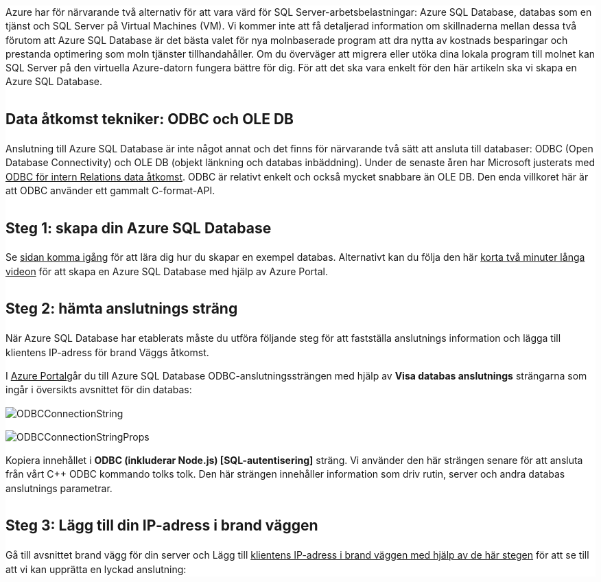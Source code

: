 Azure har för närvarande två alternativ för att vara värd för SQL Server-arbetsbelastningar: Azure SQL Database, databas som en tjänst och SQL Server på Virtual Machines (VM). Vi kommer inte att få detaljerad information om skillnaderna mellan dessa två förutom att Azure SQL Database är det bästa valet för nya molnbaserade program att dra nytta av kostnads besparingar och prestanda optimering som moln tjänster tillhandahåller. Om du överväger att migrera eller utöka dina lokala program till molnet kan SQL Server på den virtuella Azure-datorn fungera bättre för dig. För att det ska vara enkelt för den här artikeln ska vi skapa en Azure SQL Database.

## <a name="data-access-technologies-odbc-and-ole-db"></a><a id="ODBC"></a>Data åtkomst tekniker: ODBC och OLE DB

Anslutning till Azure SQL Database är inte något annat och det finns för närvarande två sätt att ansluta till databaser: ODBC (Open Database Connectivity) och OLE DB (objekt länkning och databas inbäddning). Under de senaste åren har Microsoft justerats med [ODBC för intern Relations data åtkomst](https://blogs.msdn.microsoft.com/sqlnativeclient/20../../microsoft-is-aligning-with-odbc-for-native-relational-data-access/). ODBC är relativt enkelt och också mycket snabbare än OLE DB. Den enda villkoret här är att ODBC använder ett gammalt C-format-API.

## <a name="step-1--creating-your-azure-sql-database"></a><a id="Create"></a>Steg 1: skapa din Azure SQL Database

Se [sidan komma igång](single-database-create-quickstart.md) för att lära dig hur du skapar en exempel databas.  Alternativt kan du följa den här [korta två minuter långa videon](https://azure.microsoft.com/documentation/videos/azure-sql-database-create-dbs-in-seconds/) för att skapa en Azure SQL Database med hjälp av Azure Portal.

## <a name="step-2--get-connection-string"></a><a id="ConnectionString"></a>Steg 2: hämta anslutnings sträng

När Azure SQL Database har etablerats måste du utföra följande steg för att fastställa anslutnings information och lägga till klientens IP-adress för brand Väggs åtkomst.

I [Azure Portal](https://portal.azure.com/)går du till Azure SQL Database ODBC-anslutningssträngen med hjälp av **Visa databas anslutnings** strängarna som ingår i översikts avsnittet för din databas:

![ODBCConnectionString](./media/develop-cplusplus-simple/azureportal.png)

![ODBCConnectionStringProps](./media/develop-cplusplus-simple/dbconnection.png)

Kopiera innehållet i **ODBC (inkluderar Node.js) [SQL-autentisering]** sträng. Vi använder den här strängen senare för att ansluta från vårt C++ ODBC kommando tolks tolk. Den här strängen innehåller information som driv rutin, server och andra databas anslutnings parametrar.

## <a name="step-3--add-your-ip-to-the-firewall"></a><a id="Firewall"></a>Steg 3: Lägg till din IP-adress i brand väggen

Gå till avsnittet brand vägg för din server och Lägg till [klientens IP-adress i brand väggen med hjälp av de här stegen](firewall-configure.md) för att se till att vi kan upprätta en lyckad anslutning:
